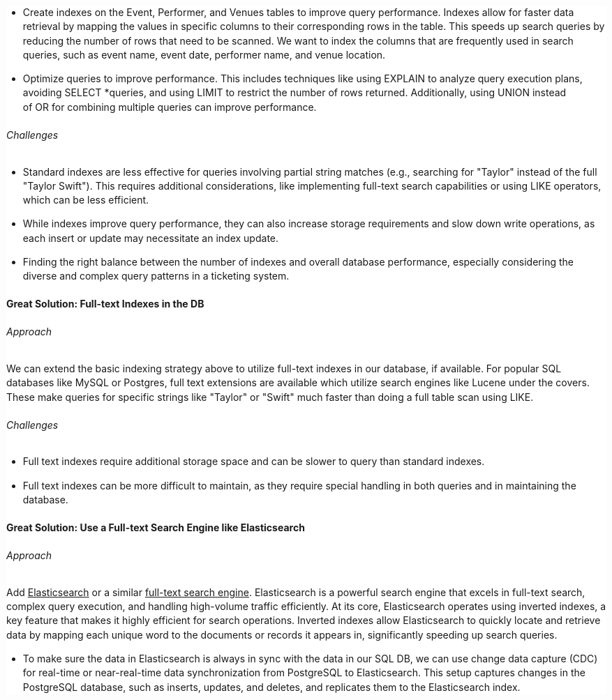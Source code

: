 - Create indexes on the Event, Performer, and Venues tables to improve query performance. Indexes allow for faster data retrieval by mapping the values in specific columns to their corresponding rows in the table. This speeds up search queries by reducing the number of rows that need to be scanned. We want to index the columns that are frequently used in search queries, such as event name, event date, performer name, and venue location.
    
- Optimize queries to improve performance. This includes techniques like using EXPLAIN to analyze query execution plans, avoiding SELECT *queries, and using LIMIT to restrict the number of rows returned. Additionally, using UNION instead of OR for combining multiple queries can improve performance.
    

###### Challenges

- Standard indexes are less effective for queries involving partial string matches (e.g., searching for "Taylor" instead of the full "Taylor Swift"). This requires additional considerations, like implementing full-text search capabilities or using LIKE operators, which can be less efficient.
    
- While indexes improve query performance, they can also increase storage requirements and slow down write operations, as each insert or update may necessitate an index update.
    
- Finding the right balance between the number of indexes and overall database performance, especially considering the diverse and complex query patterns in a ticketing system.

#### Great Solution: Full-text Indexes in the DB

###### Approach

We can extend the basic indexing strategy above to utilize full-text indexes in our database, if available. For popular SQL databases like MySQL or Postgres, full text extensions are available which utilize search engines like Lucene under the covers. These make queries for specific strings like "Taylor" or "Swift" much faster than doing a full table scan using LIKE.

###### Challenges

- Full text indexes require additional storage space and can be slower to query than standard indexes.

- Full text indexes can be more difficult to maintain, as they require special handling in both queries and in maintaining the database.

#### Great Solution: Use a Full-text Search Engine like Elasticsearch

###### Approach

Add [Elasticsearch](https://www.hellointerview.com/learn/system-design/deep-dives/elasticsearch) or a similar [full-text search engine](https://www.hellointerview.com/learn/system-design/in-a-hurry/key-technologies#search-optimized-database). Elasticsearch is a powerful search engine that excels in full-text search, complex query execution, and handling high-volume traffic efficiently. At its core, Elasticsearch operates using inverted indexes, a key feature that makes it highly efficient for search operations. Inverted indexes allow Elasticsearch to quickly locate and retrieve data by mapping each unique word to the documents or records it appears in, significantly speeding up search queries.

- To make sure the data in Elasticsearch is always in sync with the data in our SQL DB, we can use change data capture (CDC) for real-time or near-real-time data synchronization from PostgreSQL to Elasticsearch. This setup captures changes in the PostgreSQL database, such as inserts, updates, and deletes, and replicates them to the Elasticsearch index.
    